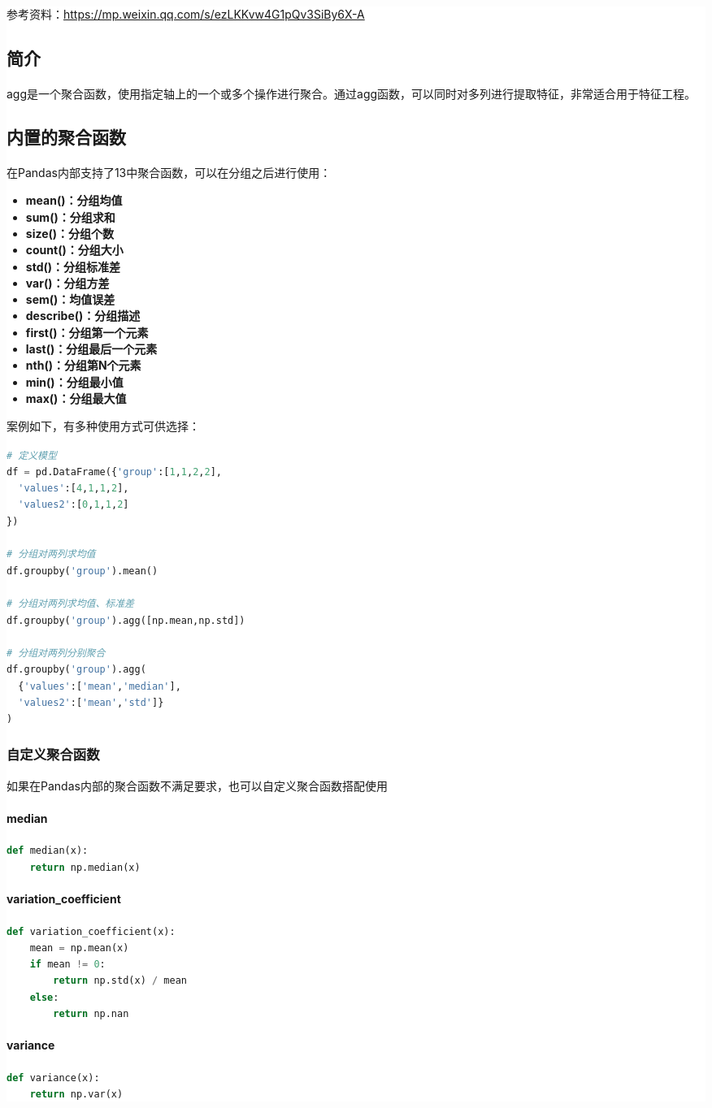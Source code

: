 参考资料：https://mp.weixin.qq.com/s/ezLKKvw4G1pQv3SiBy6X-A

## 简介
agg是一个聚合函数，使用指定轴上的一个或多个操作进行聚合。通过agg函数，可以同时对多列进行提取特征，非常适合用于特征工程。
## **内置的聚合函数**
在Pandas内部支持了13中聚合函数，可以在分组之后进行使用：

- **mean()：分组均值**
- **sum()：分组求和**
- **size()：分组个数**
- **count()：分组大小**
- **std()：分组标准差**
- **var()：分组方差**
- **sem()：均值误差**
- **describe()：分组描述**
- **first()：分组第一个元素**
- **last()：分组最后一个元素**
- **nth()：分组第N个元素**
- **min()：分组最小值**
- **max()：分组最大值**

案例如下，有多种使用方式可供选择：
```python
# 定义模型
df = pd.DataFrame({'group':[1,1,2,2],
  'values':[4,1,1,2],
  'values2':[0,1,1,2]
})

# 分组对两列求均值
df.groupby('group').mean()

# 分组对两列求均值、标准差
df.groupby('group').agg([np.mean,np.std])

# 分组对两列分别聚合
df.groupby('group').agg(
  {'values':['mean','median'],
  'values2':['mean','std']}
)
```
### 自定义聚合函数

如果在Pandas内部的聚合函数不满足要求，也可以自定义聚合函数搭配使用
#### median
```python
def median(x):
    return np.median(x)
```
#### variation_coefficient
```python
def variation_coefficient(x):
    mean = np.mean(x)
    if mean != 0:
        return np.std(x) / mean
    else:
        return np.nan
```
#### variance
```python
def variance(x):
    return np.var(x)
```